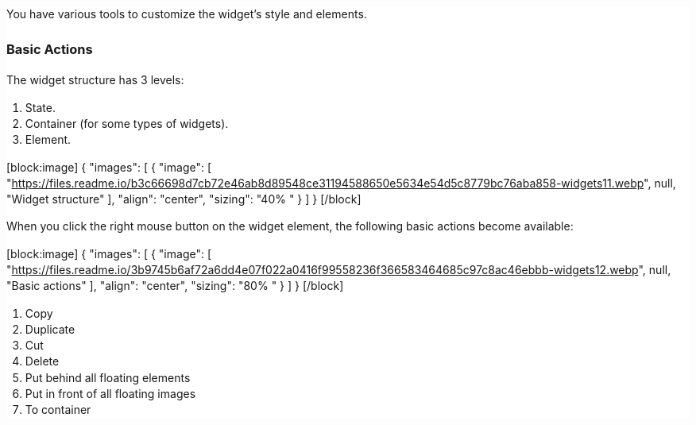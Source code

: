 You have various tools to customize the widget’s style and elements.

### Basic Actions

The widget structure has 3 levels:

1. State.
2. Container (for some types of widgets).
3. Element.

[block:image]
{
  "images": [
    {
      "image": [
        "https://files.readme.io/b3c66698d7cb72e46ab8d89548ce31194588650e5634e54d5c8779bc76aba858-widgets11.webp",
        null,
        "Widget structure"
      ],
      "align": "center",
      "sizing": "40% "
    }
  ]
}
[/block]


When you click the right mouse button on the widget element, the following basic actions become available:

[block:image]
{
  "images": [
    {
      "image": [
        "https://files.readme.io/3b9745b6af72a6dd4e07f022a0416f99558236f366583464685c97c8ac46ebbb-widgets12.webp",
        null,
        "Basic actions"
      ],
      "align": "center",
      "sizing": "80% "
    }
  ]
}
[/block]


1. Copy
2. Duplicate
3. Cut
4. Delete
5. Put behind all floating elements
6. Put in front of all floating images
7. To container
